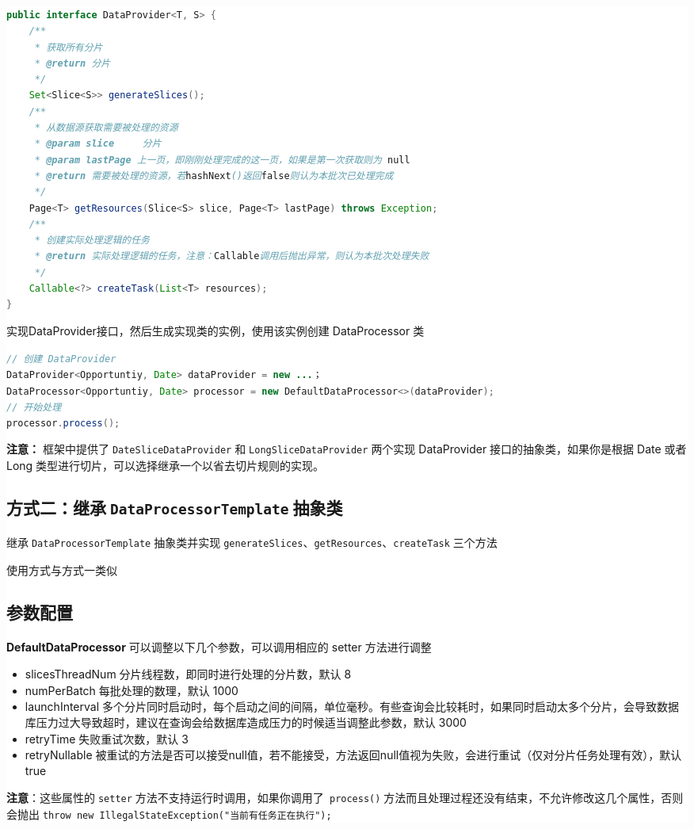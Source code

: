 ```java
public interface DataProvider<T, S> {
    /**
     * 获取所有分片
     * @return 分片
     */
    Set<Slice<S>> generateSlices();
    /**
     * 从数据源获取需要被处理的资源
     * @param slice     分片
     * @param lastPage 上一页，即刚刚处理完成的这一页，如果是第一次获取则为 null
     * @return 需要被处理的资源，若hashNext()返回false则认为本批次已处理完成
     */
    Page<T> getResources(Slice<S> slice, Page<T> lastPage) throws Exception;
    /**
     * 创建实际处理逻辑的任务
     * @return 实际处理逻辑的任务，注意：Callable调用后抛出异常，则认为本批次处理失败
     */
    Callable<?> createTask(List<T> resources);
}
```

实现DataProvider接口，然后生成实现类的实例，使用该实例创建 DataProcessor 类

```java
// 创建 DataProvider 
DataProvider<Opportuntiy, Date> dataProvider = new ...；
DataProcessor<Opportuntiy, Date> processor = new DefaultDataProcessor<>(dataProvider);
// 开始处理
processor.process();
```

**注意：** 框架中提供了 `DateSliceDataProvider` 和 `LongSliceDataProvider` 两个实现 DataProvider 接口的抽象类，如果你是根据 Date 或者 Long 类型进行切片，可以选择继承一个以省去切片规则的实现。

## 方式二：继承 `DataProcessorTemplate` 抽象类

继承 `DataProcessorTemplate` 抽象类并实现 `generateSlices`、`getResources`、`createTask` 三个方法
 
使用方式与方式一类似

## 参数配置

**DefaultDataProcessor** 可以调整以下几个参数，可以调用相应的 setter 方法进行调整

* slicesThreadNum 分片线程数，即同时进行处理的分片数，默认 8
* numPerBatch     每批处理的数理，默认 1000
* launchInterval  多个分片同时启动时，每个启动之间的间隔，单位毫秒。有些查询会比较耗时，如果同时启动太多个分片，会导致数据库压力过大导致超时，建议在查询会给数据库造成压力的时候适当调整此参数，默认 3000
* retryTime 失败重试次数，默认 3
* retryNullable 被重试的方法是否可以接受null值，若不能接受，方法返回null值视为失败，会进行重试（仅对分片任务处理有效），默认 true

**注意**：这些属性的 `setter` 方法不支持运行时调用，如果你调用了` process()` 方法而且处理过程还没有结束，不允许修改这几个属性，否则会抛出 `throw new IllegalStateException("当前有任务正在执行");`
